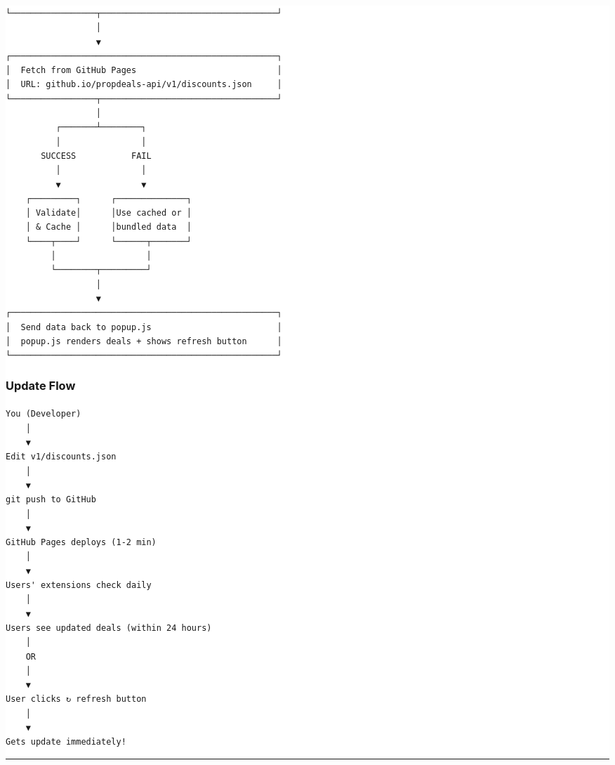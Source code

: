 ```
└─────────────────┬───────────────────────────────────┘
                  │
                  ▼
┌─────────────────────────────────────────────────────┐
│  Fetch from GitHub Pages                            │
│  URL: github.io/propdeals-api/v1/discounts.json     │
└─────────────────┬───────────────────────────────────┘
                  │
          ┌───────┴────────┐
          │                │
       SUCCESS           FAIL
          │                │
          ▼                ▼
    ┌─────────┐      ┌──────────────┐
    │ Validate│      │Use cached or │
    │ & Cache │      │bundled data  │
    └────┬────┘      └──────┬───────┘
         │                  │
         └────────┬─────────┘
                  │
                  ▼
┌─────────────────────────────────────────────────────┐
│  Send data back to popup.js                         │
│  popup.js renders deals + shows refresh button      │
└─────────────────────────────────────────────────────┘
```

### Update Flow

```
You (Developer)
    │
    ▼
Edit v1/discounts.json
    │
    ▼
git push to GitHub
    │
    ▼
GitHub Pages deploys (1-2 min)
    │
    ▼
Users' extensions check daily
    │
    ▼
Users see updated deals (within 24 hours)
    │
    OR
    │
    ▼
User clicks ↻ refresh button
    │
    ▼
Gets update immediately!
```

---